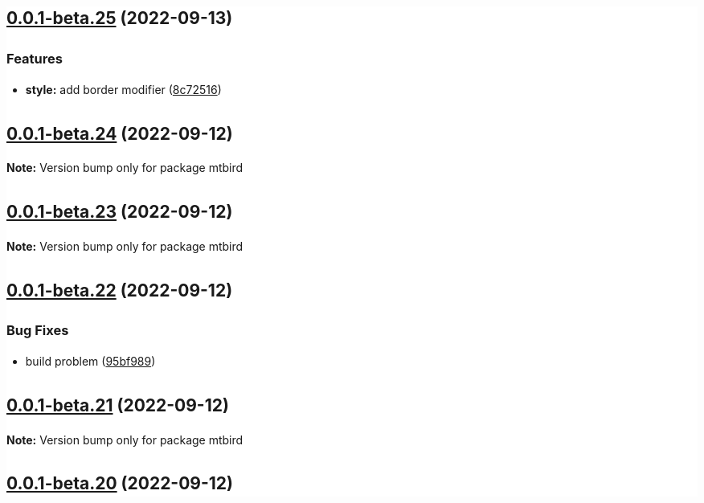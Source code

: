 



## [0.0.1-beta.25](https://github.com/staringos/mtbird/compare/v0.0.1-beta.24...v0.0.1-beta.25) (2022-09-13)


### Features

* **style:** add border modifier ([8c72516](https://github.com/staringos/mtbird/commit/8c7251686885f97a829498ce26d2804be300ddd5))





## [0.0.1-beta.24](https://github.com/staringos/mtbird/compare/v0.0.1-beta.23...v0.0.1-beta.24) (2022-09-12)

**Note:** Version bump only for package mtbird





## [0.0.1-beta.23](https://github.com/staringos/mtbird/compare/v0.0.1-beta.22...v0.0.1-beta.23) (2022-09-12)

**Note:** Version bump only for package mtbird





## [0.0.1-beta.22](https://github.com/staringos/mtbird/compare/v0.0.1-beta.21...v0.0.1-beta.22) (2022-09-12)


### Bug Fixes

* build problem ([95bf989](https://github.com/staringos/mtbird/commit/95bf9898253e8e73d9961cfc284b32c6b2e9c0c7))





## [0.0.1-beta.21](https://github.com/staringos/mtbird/compare/v0.0.1-beta.20...v0.0.1-beta.21) (2022-09-12)

**Note:** Version bump only for package mtbird





## [0.0.1-beta.20](https://github.com/staringos/mtbird/compare/v0.0.1-beta.19...v0.0.1-beta.20) (2022-09-12)

